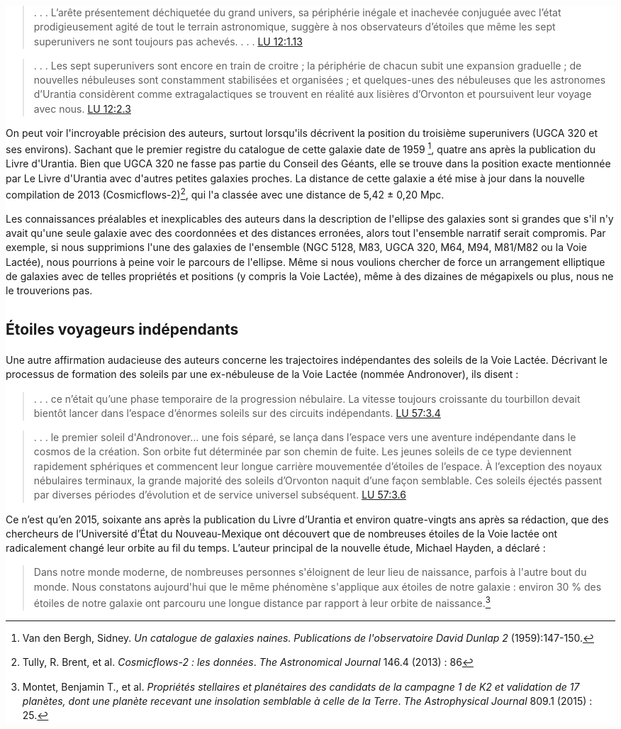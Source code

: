 > . . . L’arête présentement déchiquetée du grand univers, sa périphérie inégale et inachevée conjuguée avec l’état prodigieusement agité de tout le terrain astronomique, suggère à nos observateurs d’étoiles que même les sept superunivers ne sont toujours pas achevés. . . . <a id="a62_275"></a>[LU 12:1.13](/fr/The_Urantia_Book/12#p1_13)

> . . . Les sept superunivers sont encore en train de croitre ; la périphérie de chacun subit une expansion graduelle ; de nouvelles nébuleuses sont constamment stabilisées et organisées ; et quelques-unes des nébuleuses que les astronomes d’Urantia considèrent comme extragalactiques se trouvent en réalité aux lisières d’Orvonton et poursuivent leur voyage avec nous. <a id="a64_370"></a>[LU 12:2.3](/fr/The_Urantia_Book/12#p2_3)

On peut voir l'incroyable précision des auteurs, surtout lorsqu'ils décrivent la position du troisième superunivers (UGCA 320 et ses environs). Sachant que le premier registre du catalogue de cette galaxie date de 1959 [^6], quatre ans après la publication du Livre d'Urantia. Bien que UGCA 320 ne fasse pas partie du Conseil des Géants, elle se trouve dans la position exacte mentionnée par Le Livre d'Urantia avec d'autres petites galaxies proches. La distance de cette galaxie a été mise à jour dans la nouvelle compilation de 2013 (Cosmicflows-2)[^7], qui l'a classée avec une distance de 5,42 ± 0,20 Mpc.

Les connaissances préalables et inexplicables des auteurs dans la description de l'ellipse des galaxies sont si grandes que s'il n'y avait qu'une seule galaxie avec des coordonnées et des distances erronées, alors tout l'ensemble narratif serait compromis. Par exemple, si nous supprimions l'une des galaxies de l'ensemble (NGC 5128, M83, UGCA 320, M64, M94, M81/M82 ou la Voie Lactée), nous pourrions à peine voir le parcours de l'ellipse. Même si nous voulions chercher de force un arrangement elliptique de galaxies avec de telles propriétés et positions (y compris la Voie Lactée), même à des dizaines de mégapixels ou plus, nous ne le trouverions pas.

## Étoiles voyageurs indépendants

Une autre affirmation audacieuse des auteurs concerne les trajectoires indépendantes des soleils de la Voie Lactée. Décrivant le processus de formation des soleils par une ex-nébuleuse de la Voie Lactée (nommée Andronover), ils disent :

> . . . ce n’était qu’une phase temporaire de la progression nébulaire. La vitesse toujours croissante du tourbillon devait bientôt lancer dans l’espace d’énormes soleils sur des circuits indépendants. <a id="a74_202"></a>[LU 57:3.4](/fr/The_Urantia_Book/57#p3_4)

> . . . le premier soleil d'Andronover... une fois séparé, se lança dans l’espace vers une aventure indépendante dans le cosmos de la création. Son orbite fut déterminée par son chemin de fuite. Les jeunes soleils de ce type deviennent rapidement sphériques et commencent leur longue carrière mouvementée d’étoiles de l’espace. À l’exception des noyaux nébulaires terminaux, la grande majorité des soleils d’Orvonton naquit d’une façon semblable. Ces soleils éjectés passent par diverses périodes d’évolution et de service universel subséquent. <a id="a76_545"></a>[LU 57:3.6](/fr/The_Urantia_Book/57#p3_6)

Ce n’est qu’en 2015, soixante ans après la publication du Livre d’Urantia et environ quatre-vingts ans après sa rédaction, que des chercheurs de l’Université d’État du Nouveau-Mexique ont découvert que de nombreuses étoiles de la Voie lactée ont radicalement changé leur orbite au fil du temps. L’auteur principal de la nouvelle étude, Michael Hayden, a déclaré :

> Dans notre monde moderne, de nombreuses personnes s'éloignent de leur lieu de naissance, parfois à l'autre bout du monde. Nous constatons aujourd'hui que le même phénomène s'applique aux étoiles de notre galaxie : environ 30 % des étoiles de notre galaxie ont parcouru une longue distance par rapport à leur orbite de naissance.[^8]


[^1]: McCall, Marshall L. _Un Conseil de Géants_. _Avis mensuels de la Royal Astronomical Society_ (2014) : stu199. https://arxiv.org/abs/1403.3667
[^2]: Urantia : nom donné à la Terre dans le livre.
[^3]: Tous les « superunivers » semblent être composés d’une galaxie géante, comme la Voie Lactée, et d’autres galaxies plus petites autour. Selon Le Livre d’Urantia, nous sommes situés dans le septième superunivers, qui a un rayon de 250 000 années-lumière (partie habitée), dont le centre est le même que la Voie Lactée (<a id="a385_323"></a>[LU 15:3.1-4](/fr/The_Urantia_Book/15#p3_1); <a id="a385_368"></a>[LU 15:4.9](/fr/The_Urantia_Book/15#p4_9); <a id="a385_411"></a>[LU 32:2.11](/fr/The_Urantia_Book/32#p2_11)).
[^4]: Selon l'auteur(s) : « Le Paradis est un terme qui inclut les Absolus focaux personnels et non personnels de toutes les phases de la réalité de l'univers. [...] Tous partagent le Paradis comme lieu d'origine, de fonction et de destinée, en ce qui concerne les valeurs, les significations et l'existence factuelle ». <a id="a387_321"></a>[LU 0:4.11](/fr/The_Urantia_Book/0#p4_11)
[^5]: Pour une meilleure compréhension et rédaction, nous considérerons désormais que Le Livre d'Urantia a en réalité été composé par plusieurs auteurs, comme l'indique le livre.
[^6]: Van den Bergh, Sidney. _Un catalogue de galaxies naines. Publications de l'observatoire David Dunlap 2_ (1959):147-150.
[^7]: Tully, R. Brent, et al. _Cosmicflows-2 : les données_. _The Astronomical Journal_ 146.4 (2013) : 86
[^8]: Montet, Benjamin T., et al. _Propriétés stellaires et planétaires des candidats de la campagne 1 de K2 et validation de 17 planètes, dont une planète recevant une insolation semblable à celle de la Terre_. _The Astrophysical Journal_ 809.1 (2015) : 25.
[^9]: Avec perspicacité, les auteurs du Livre d'Urantia évitent d'utiliser le terme « vide » pour décrire ces régions. Aujourd'hui, nous savons que ces vides ne sont pas complètement vides. En adoptant des termes tels que « zones spatiales relativement calmes » ou « zones de quiescence de l'espace intermédiaire » qui définissent de grands amas de galaxies, nous pouvons bien comprendre que dans ces régions le mouvement des galaxies est moindre. Ainsi, une des raisons de l'absence de mouvement particulier dans ces régions est précisément la plus faible concentration de galaxies.
[^10]: Cependant, tous les vides cosmiques ne constituent pas une limite définie du niveau spatial, mais chaque niveau spatial est certainement limité par des vides.
[^11]: De Vaucouleurs, G. « Groupes de galaxies proches. » Galaxies et Univers 1 (1975) : 557. http://ned.ipac.caltech.edu/level5/Dev2/frames.html
[^12]: Voir [Tableau 1](#Letter_Table_1).
[^13]: Einasto, J., Corwin, HG, Huchra, J., Miller, RH, Tarenghi, M. 1983, Highlights of Astronomy, Vol. 6, éd. R. West, Reidel, Dordrecht, p. 757
[^14]: Einasto, Maret, et al. « La structure de l'univers tracée par de riches amas de galaxies. » Monthly Notices of the Royal Astronomical Society 269.2 (1994) : 301-322.
[^15]: Je suppose que ces régions vides et leurs régions adjacentes représentent probablement le début de ces réservoirs, mais pas la totalité.
[^16]: Kumar, Shiv S. _La structure des étoiles de très faible masse_. _The Astrophysical Journal_ 137 (1963) : 1121
[^17]: Rebolo, R., MR Zapatero Osorio et EL Martin. _Découverte d'une naine brune dans l'amas d'étoiles des Pléiades_. (1995): 129-131
[^18]: Voir [Tableau 1](#Letter_Table_1).
[^19]: Au milieu des années cinquante, Gérard de Vaucouleurs identifia le Grand Nuage de Magellan comme une galaxie spirale de Magellan.
[^20]: Voir [Tableau 1](#Letter_Table_1).
[^21]: Schive, Hsi-Yu, et al. « Comprendre la relation noyau-halo de la matière noire des ondes quantiques à partir de simulations 3D. » Physical review letters 113.26 (2014) : 261302.
[^22]: Ruiz-Lapuente, Pilar et coll. "L'ancêtre binaire de la supernova de Tycho Brahe de 1572." Nature 431.7012 (2004) : 1069-1072.
[^23]: Rubin, Vera C., et al. « Mouvement de la galaxie et du groupe local déterminé à partir de l'anisotropie de vitesse des galaxies SC I distantes. I-Les données. » The Astronomical Journal 81 (1976) : 687-718.
[^24]: Anderson, Philip W. « Plasmons, invariance de jauge et masse. » Physical Review 130.1 (1963) : 439.
[^25]: Higgs, Peter W. « Les symétries brisées et les masses des bosons de jauge. » Physical Review Letters 13.16 (1964) : 508
[^26]: Englert, François, et Peter W. Higgs. « Le prix Nobel de physique 2013. » foton 3.2 (2013): 1.
[^27]: Tully, R. Brent, Yehuda Hoffman et Denis Courtois. « Cosmographie de l’univers local ». The Astronomical Journal 146.3 (2013) : 69.
[^28]: Selon les auteurs, l'espace se forme bientôt « en dessous » du Paradis. C'est la région qui contient le vide local. Les astronomes pensent que le site vide grandit et « éloigne » les galaxies. Voir : Tully, R. Brent, et al. « Our particular motion away from the local void. » The Astrophysical Journal 676.1 (2008) : 184.
[^29]: Des mouvements similaires d'oscillations verticales ont été étudiés dans les galaxies barrées : Skokos, Ch, PA Patsis et E. Athanassoula. « _Dynamique orbitale des barres tridimensionnelles – I. L'épine dorsale des barres tridimensionnelles. Un cas fiduciaire._ » _Monthly Notices of the Royal Astronomical Society_ 333.4 (2002) : 847-860.